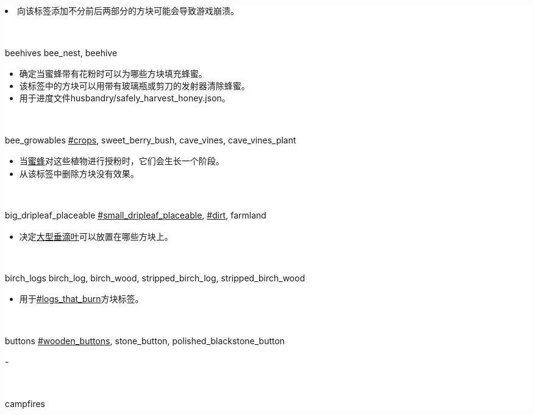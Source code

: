 <li>向该标签添加不分前后两部分的方块可能会导致游戏崩溃。</li></ul>
<p><br>
</p>
</td></tr>
<tr id="blocks_beehives">
<td>beehives
</td>
<td>bee_nest, beehive
</td>
<td>
<ul><li>确定当蜜蜂带有花粉时可以为哪些方块填充蜂蜜。</li>
<li>该标签中的方块可以用带有玻璃瓶或剪刀的发射器清除蜂蜜。</li>
<li>用于进度文件husbandry/safely_harvest_honey.json。</li></ul>
<p><br>
</p>
</td></tr>
<tr id="blocks_bee_growables">
<td>bee_growables
</td>
<td><a href="#blocks_crops">#crops</a>, sweet_berry_bush, cave_vines, cave_vines_plant
</td>
<td>
<ul><li>当<a href="/mc/%E8%9C%9C%E8%9C%82" title="蜜蜂">蜜蜂</a>对这些植物进行授粉时，它们会生长一个阶段。</li>
<li>从该标签中删除方块没有效果。</li></ul>
<p><br>
</p>
</td></tr>
<tr id="blocks_big_dripleaf_placeable">
<td>big_dripleaf_placeable
</td>
<td><a href="#blocks_small_dripleaf_placeable">#small_dripleaf_placeable</a>, <a href="#blocks_dirt">#dirt</a>, farmland
</td>
<td>
<ul><li>决定<a href="/mc/%E5%A4%A7%E5%9E%8B%E5%9E%82%E6%BB%B4%E5%8F%B6" title="大型垂滴叶"><span class="nowrap"><span class="sprite block-sprite" style="background-image:url(https://patchwiki.biligame.com/images/mc/d/df/6ayunh2nm7ejh57ax9g50u02tq6ultm.png?format=original);background-position:-624px -32px"></span><span class="sprite-text">大型垂滴叶</span></span></a>可以放置在哪些方块上。</li></ul>
<p><br>
</p>
</td></tr>
<tr id="blocks_birch_logs">
<td>birch_logs
</td>
<td>birch_log, birch_wood, stripped_birch_log, stripped_birch_wood
</td>
<td>
<ul><li>用于<a href="#blocks_logs_that_burn">#logs_that_burn</a>方块标签。</li></ul>
<p><br>
</p>
</td></tr>
<tr id="blocks_buttons">
<td>buttons
</td>
<td><a href="#blocks_wooden_buttons">#wooden_buttons</a>, stone_button, polished_blackstone_button
</td>
<td>
<p>-
</p><p><br>
</p>
</td></tr>
<tr id="blocks_campfires">
<td>campfires
</td>
